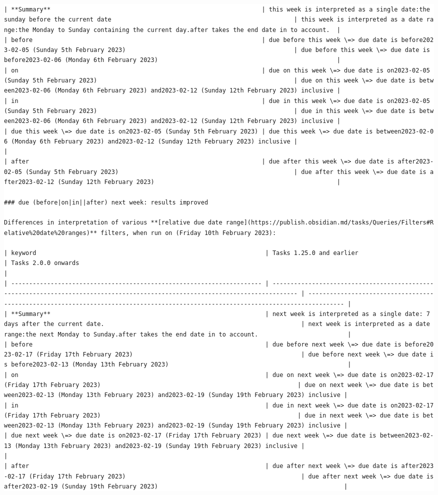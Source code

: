 ```
| **Summary**                                                           | this week is interpreted as a single date:the sunday before the current date                                                   | this week is interpreted as a date range:the Monday to Sunday containing the current day.after takes the end date in to account.  |
| before                                                                | due before this week \=> due date is before2023-02-05 (Sunday 5th February 2023)                                               | due before this week \=> due date is before2023-02-06 (Monday 6th February 2023)                                                  |
| on                                                                    | due on this week \=> due date is on2023-02-05 (Sunday 5th February 2023)                                                       | due on this week \=> due date is between2023-02-06 (Monday 6th February 2023) and2023-02-12 (Sunday 12th February 2023) inclusive |
| in                                                                    | due in this week \=> due date is on2023-02-05 (Sunday 5th February 2023)                                                       | due in this week \=> due date is between2023-02-06 (Monday 6th February 2023) and2023-02-12 (Sunday 12th February 2023) inclusive |
| due this week \=> due date is on2023-02-05 (Sunday 5th February 2023) | due this week \=> due date is between2023-02-06 (Monday 6th February 2023) and2023-02-12 (Sunday 12th February 2023) inclusive |                                                                                                                                   |
| after                                                                 | due after this week \=> due date is after2023-02-05 (Sunday 5th February 2023)                                                 | due after this week \=> due date is after2023-02-12 (Sunday 12th February 2023)                                                   |

### due (before|on|in||after) next week: results improved 

Differences in interpretation of various **[relative due date range](https://publish.obsidian.md/tasks/Queries/Filters#Relative%20date%20ranges)** filters, when run on (Friday 10th February 2023):

| keyword                                                                | Tasks 1.25.0 and earlier                                                                                                        | Tasks 2.0.0 onwards                                                                                                                |
| ---------------------------------------------------------------------- | ------------------------------------------------------------------------------------------------------------------------------- | ---------------------------------------------------------------------------------------------------------------------------------- |
| **Summary**                                                            | next week is interpreted as a single date: 7 days after the current date.                                                       | next week is interpreted as a date range:the next Monday to Sunday.after takes the end date in to account.                         |
| before                                                                 | due before next week \=> due date is before2023-02-17 (Friday 17th February 2023)                                               | due before next week \=> due date is before2023-02-13 (Monday 13th February 2023)                                                  |
| on                                                                     | due on next week \=> due date is on2023-02-17 (Friday 17th February 2023)                                                       | due on next week \=> due date is between2023-02-13 (Monday 13th February 2023) and2023-02-19 (Sunday 19th February 2023) inclusive |
| in                                                                     | due in next week \=> due date is on2023-02-17 (Friday 17th February 2023)                                                       | due in next week \=> due date is between2023-02-13 (Monday 13th February 2023) and2023-02-19 (Sunday 19th February 2023) inclusive |
| due next week \=> due date is on2023-02-17 (Friday 17th February 2023) | due next week \=> due date is between2023-02-13 (Monday 13th February 2023) and2023-02-19 (Sunday 19th February 2023) inclusive |                                                                                                                                    |
| after                                                                  | due after next week \=> due date is after2023-02-17 (Friday 17th February 2023)                                                 | due after next week \=> due date is after2023-02-19 (Sunday 19th February 2023)                                                    |

```